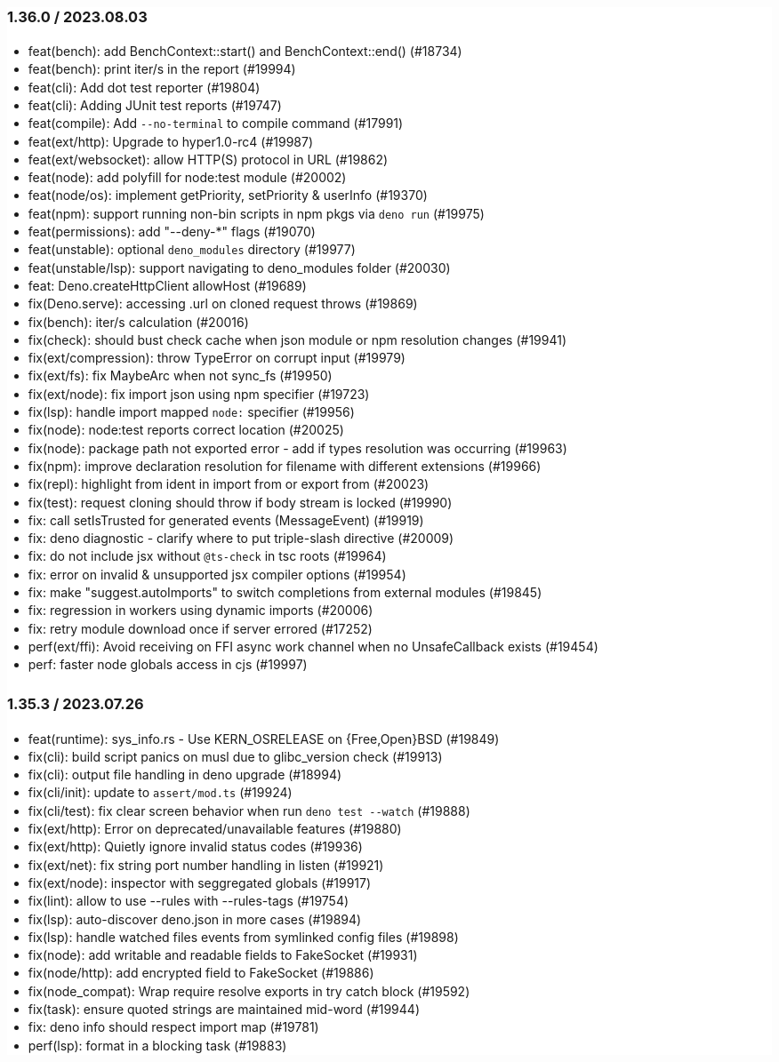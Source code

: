 ### 1.36.0 / 2023.08.03

- feat(bench): add BenchContext::start() and BenchContext::end() (#18734)
- feat(bench): print iter/s in the report (#19994)
- feat(cli): Add dot test reporter (#19804)
- feat(cli): Adding JUnit test reports (#19747)
- feat(compile): Add `--no-terminal` to compile command (#17991)
- feat(ext/http): Upgrade to hyper1.0-rc4 (#19987)
- feat(ext/websocket): allow HTTP(S) protocol in URL (#19862)
- feat(node): add polyfill for node:test module (#20002)
- feat(node/os): implement getPriority, setPriority & userInfo (#19370)
- feat(npm): support running non-bin scripts in npm pkgs via `deno run` (#19975)
- feat(permissions): add "--deny-*" flags (#19070)
- feat(unstable): optional `deno_modules` directory (#19977)
- feat(unstable/lsp): support navigating to deno_modules folder (#20030)
- feat: Deno.createHttpClient allowHost (#19689)
- fix(Deno.serve): accessing .url on cloned request throws (#19869)
- fix(bench): iter/s calculation (#20016)
- fix(check): should bust check cache when json module or npm resolution changes
  (#19941)
- fix(ext/compression): throw TypeError on corrupt input (#19979)
- fix(ext/fs): fix MaybeArc when not sync_fs (#19950)
- fix(ext/node): fix import json using npm specifier (#19723)
- fix(lsp): handle import mapped `node:` specifier (#19956)
- fix(node): node:test reports correct location (#20025)
- fix(node): package path not exported error - add if types resolution was
  occurring (#19963)
- fix(npm): improve declaration resolution for filename with different
  extensions (#19966)
- fix(repl): highlight from ident in import from or export from (#20023)
- fix(test): request cloning should throw if body stream is locked (#19990)
- fix: call setIsTrusted for generated events (MessageEvent) (#19919)
- fix: deno diagnostic - clarify where to put triple-slash directive (#20009)
- fix: do not include jsx without `@ts-check` in tsc roots (#19964)
- fix: error on invalid & unsupported jsx compiler options (#19954)
- fix: make "suggest.autoImports" to switch completions from external modules
  (#19845)
- fix: regression in workers using dynamic imports (#20006)
- fix: retry module download once if server errored (#17252)
- perf(ext/ffi): Avoid receiving on FFI async work channel when no
  UnsafeCallback exists (#19454)
- perf: faster node globals access in cjs (#19997)

### 1.35.3 / 2023.07.26

- feat(runtime): sys_info.rs - Use KERN_OSRELEASE on {Free,Open}BSD (#19849)
- fix(cli): build script panics on musl due to glibc_version check (#19913)
- fix(cli): output file handling in deno upgrade (#18994)
- fix(cli/init): update to `assert/mod.ts` (#19924)
- fix(cli/test): fix clear screen behavior when run `deno test --watch` (#19888)
- fix(ext/http): Error on deprecated/unavailable features (#19880)
- fix(ext/http): Quietly ignore invalid status codes (#19936)
- fix(ext/net): fix string port number handling in listen (#19921)
- fix(ext/node): inspector with seggregated globals (#19917)
- fix(lint): allow to use --rules with --rules-tags (#19754)
- fix(lsp): auto-discover deno.json in more cases (#19894)
- fix(lsp): handle watched files events from symlinked config files (#19898)
- fix(node): add writable and readable fields to FakeSocket (#19931)
- fix(node/http): add encrypted field to FakeSocket (#19886)
- fix(node_compat): Wrap require resolve exports in try catch block (#19592)
- fix(task): ensure quoted strings are maintained mid-word (#19944)
- fix: deno info should respect import map (#19781)
- perf(lsp): format in a blocking task (#19883)